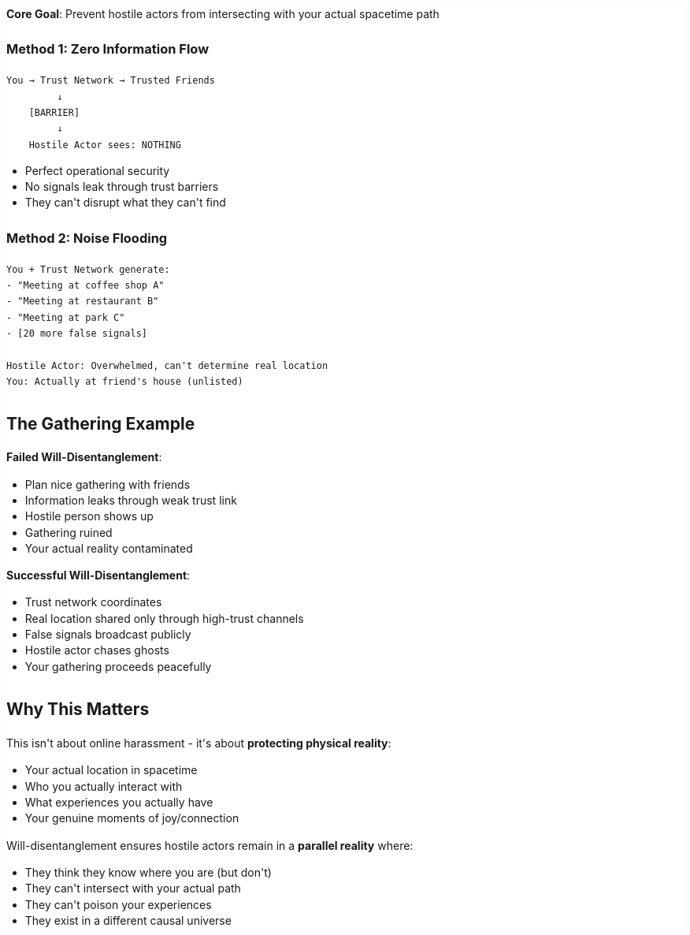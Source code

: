 **Core Goal**: Prevent hostile actors from intersecting with your actual spacetime path

### Method 1: Zero Information Flow
```
You → Trust Network → Trusted Friends
         ↓
    [BARRIER]
         ↓
    Hostile Actor sees: NOTHING
```
- Perfect operational security
- No signals leak through trust barriers
- They can't disrupt what they can't find

### Method 2: Noise Flooding
```
You + Trust Network generate:
- "Meeting at coffee shop A"
- "Meeting at restaurant B"  
- "Meeting at park C"
- [20 more false signals]

Hostile Actor: Overwhelmed, can't determine real location
You: Actually at friend's house (unlisted)
```

## The Gathering Example

**Failed Will-Disentanglement**:
- Plan nice gathering with friends
- Information leaks through weak trust link
- Hostile person shows up
- Gathering ruined
- Your actual reality contaminated

**Successful Will-Disentanglement**:
- Trust network coordinates
- Real location shared only through high-trust channels
- False signals broadcast publicly
- Hostile actor chases ghosts
- Your gathering proceeds peacefully

## Why This Matters

This isn't about online harassment - it's about **protecting physical reality**:
- Your actual location in spacetime
- Who you actually interact with
- What experiences you actually have
- Your genuine moments of joy/connection

Will-disentanglement ensures hostile actors remain in a **parallel reality** where:
- They think they know where you are (but don't)
- They can't intersect with your actual path
- They can't poison your experiences
- They exist in a different causal universe
